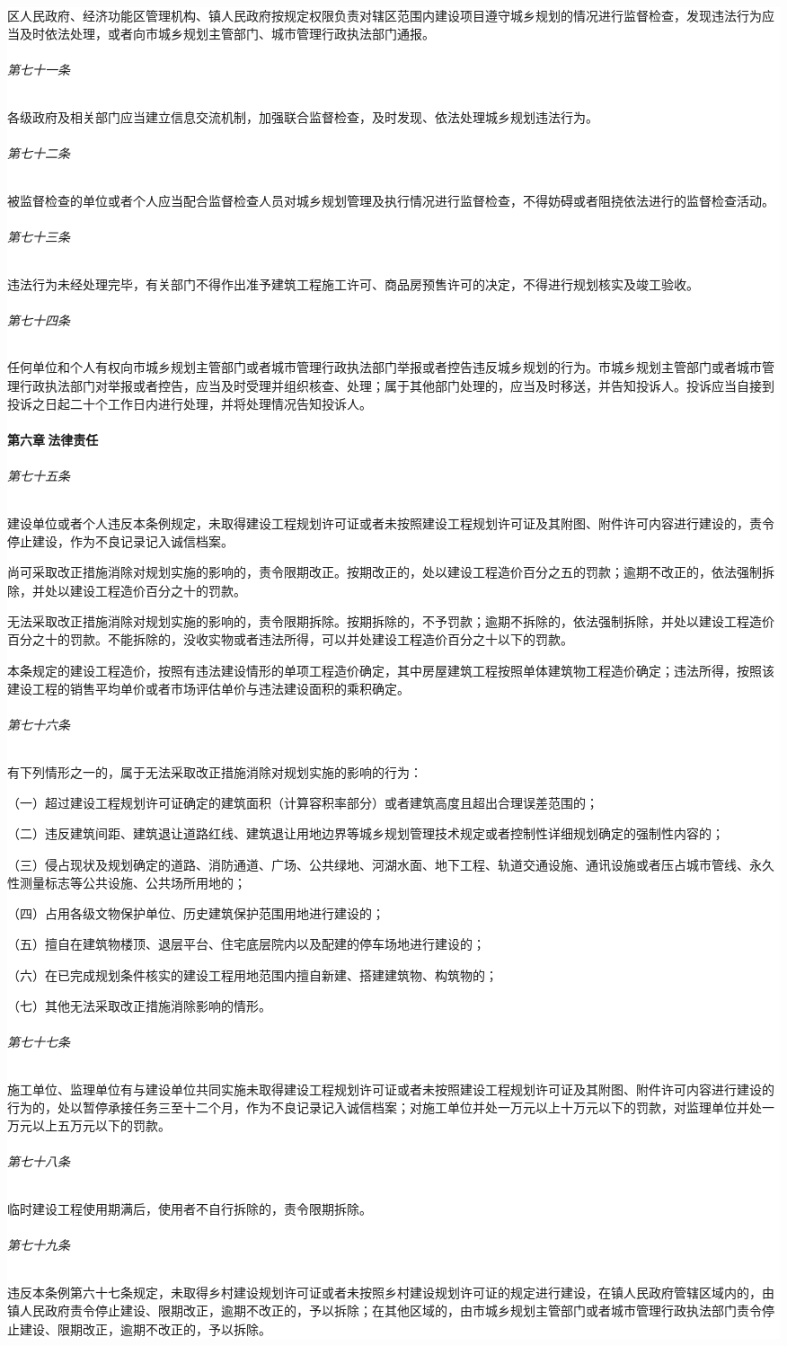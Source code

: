 区人民政府、经济功能区管理机构、镇人民政府按规定权限负责对辖区范围内建设项目遵守城乡规划的情况进行监督检查，发现违法行为应当及时依法处理，或者向市城乡规划主管部门、城市管理行政执法部门通报。

###### 第七十一条

各级政府及相关部门应当建立信息交流机制，加强联合监督检查，及时发现、依法处理城乡规划违法行为。

###### 第七十二条

被监督检查的单位或者个人应当配合监督检查人员对城乡规划管理及执行情况进行监督检查，不得妨碍或者阻挠依法进行的监督检查活动。

###### 第七十三条

违法行为未经处理完毕，有关部门不得作出准予建筑工程施工许可、商品房预售许可的决定，不得进行规划核实及竣工验收。

###### 第七十四条

任何单位和个人有权向市城乡规划主管部门或者城市管理行政执法部门举报或者控告违反城乡规划的行为。市城乡规划主管部门或者城市管理行政执法部门对举报或者控告，应当及时受理并组织核查、处理；属于其他部门处理的，应当及时移送，并告知投诉人。投诉应当自接到投诉之日起二十个工作日内进行处理，并将处理情况告知投诉人。

#### 第六章 法律责任

###### 第七十五条

建设单位或者个人违反本条例规定，未取得建设工程规划许可证或者未按照建设工程规划许可证及其附图、附件许可内容进行建设的，责令停止建设，作为不良记录记入诚信档案。

尚可采取改正措施消除对规划实施的影响的，责令限期改正。按期改正的，处以建设工程造价百分之五的罚款；逾期不改正的，依法强制拆除，并处以建设工程造价百分之十的罚款。

无法采取改正措施消除对规划实施的影响的，责令限期拆除。按期拆除的，不予罚款；逾期不拆除的，依法强制拆除，并处以建设工程造价百分之十的罚款。不能拆除的，没收实物或者违法所得，可以并处建设工程造价百分之十以下的罚款。

本条规定的建设工程造价，按照有违法建设情形的单项工程造价确定，其中房屋建筑工程按照单体建筑物工程造价确定；违法所得，按照该建设工程的销售平均单价或者市场评估单价与违法建设面积的乘积确定。

###### 第七十六条

有下列情形之一的，属于无法采取改正措施消除对规划实施的影响的行为：

（一）超过建设工程规划许可证确定的建筑面积（计算容积率部分）或者建筑高度且超出合理误差范围的；

（二）违反建筑间距、建筑退让道路红线、建筑退让用地边界等城乡规划管理技术规定或者控制性详细规划确定的强制性内容的；

（三）侵占现状及规划确定的道路、消防通道、广场、公共绿地、河湖水面、地下工程、轨道交通设施、通讯设施或者压占城市管线、永久性测量标志等公共设施、公共场所用地的；

（四）占用各级文物保护单位、历史建筑保护范围用地进行建设的；

（五）擅自在建筑物楼顶、退层平台、住宅底层院内以及配建的停车场地进行建设的；

（六）在已完成规划条件核实的建设工程用地范围内擅自新建、搭建建筑物、构筑物的；

（七）其他无法采取改正措施消除影响的情形。

###### 第七十七条

施工单位、监理单位有与建设单位共同实施未取得建设工程规划许可证或者未按照建设工程规划许可证及其附图、附件许可内容进行建设的行为的，处以暂停承接任务三至十二个月，作为不良记录记入诚信档案；对施工单位并处一万元以上十万元以下的罚款，对监理单位并处一万元以上五万元以下的罚款。

###### 第七十八条

临时建设工程使用期满后，使用者不自行拆除的，责令限期拆除。

###### 第七十九条

违反本条例第六十七条规定，未取得乡村建设规划许可证或者未按照乡村建设规划许可证的规定进行建设，在镇人民政府管辖区域内的，由镇人民政府责令停止建设、限期改正，逾期不改正的，予以拆除；在其他区域的，由市城乡规划主管部门或者城市管理行政执法部门责令停止建设、限期改正，逾期不改正的，予以拆除。
